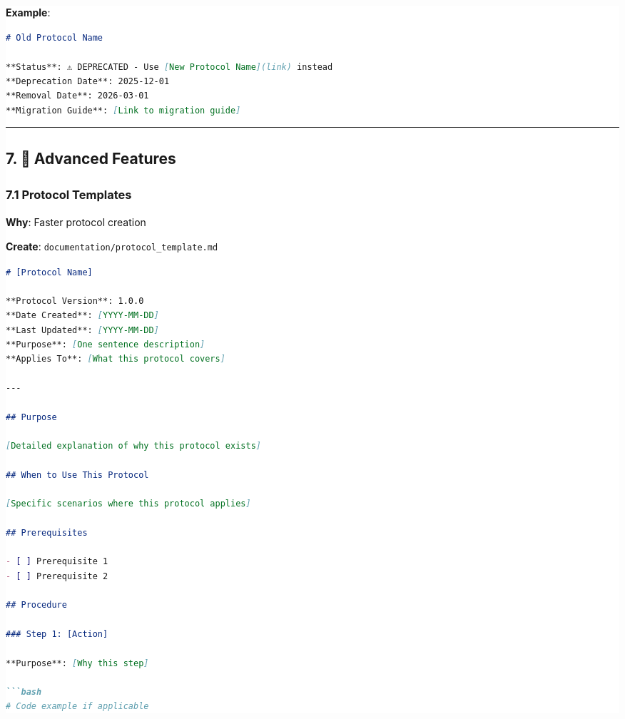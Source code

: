 **Example**:
```markdown
# Old Protocol Name

**Status**: ⚠️ DEPRECATED - Use [New Protocol Name](link) instead
**Deprecation Date**: 2025-12-01
**Removal Date**: 2026-03-01
**Migration Guide**: [Link to migration guide]
```

---

## 7. 🎨 Advanced Features

### 7.1 Protocol Templates

**Why**: Faster protocol creation

**Create**: `documentation/protocol_template.md`

```markdown
# [Protocol Name]

**Protocol Version**: 1.0.0
**Date Created**: [YYYY-MM-DD]
**Last Updated**: [YYYY-MM-DD]
**Purpose**: [One sentence description]
**Applies To**: [What this protocol covers]

---

## Purpose

[Detailed explanation of why this protocol exists]

## When to Use This Protocol

[Specific scenarios where this protocol applies]

## Prerequisites

- [ ] Prerequisite 1
- [ ] Prerequisite 2

## Procedure

### Step 1: [Action]

**Purpose**: [Why this step]

```bash
# Code example if applicable
```
